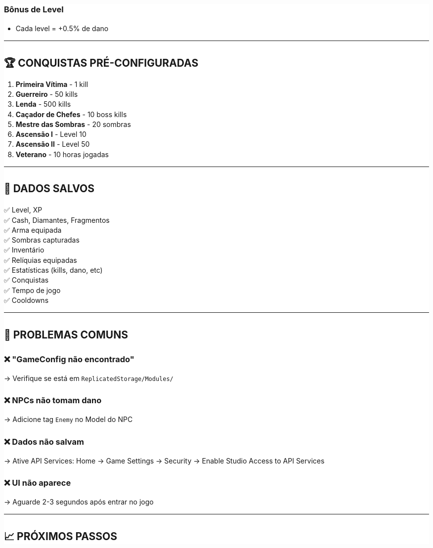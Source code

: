 ### Bônus de Level
- Cada level = +0.5% de dano

---

## 🏆 CONQUISTAS PRÉ-CONFIGURADAS

1. **Primeira Vítima** - 1 kill
2. **Guerreiro** - 50 kills
3. **Lenda** - 500 kills
4. **Caçador de Chefes** - 10 boss kills
5. **Mestre das Sombras** - 20 sombras
6. **Ascensão I** - Level 10
7. **Ascensão II** - Level 50
8. **Veterano** - 10 horas jogadas

---

## 💾 DADOS SALVOS

✅ Level, XP  
✅ Cash, Diamantes, Fragmentos  
✅ Arma equipada  
✅ Sombras capturadas  
✅ Inventário  
✅ Relíquias equipadas  
✅ Estatísticas (kills, dano, etc)  
✅ Conquistas  
✅ Tempo de jogo  
✅ Cooldowns  

---

## 🐛 PROBLEMAS COMUNS

### ❌ "GameConfig não encontrado"
→ Verifique se está em `ReplicatedStorage/Modules/`

### ❌ NPCs não tomam dano
→ Adicione tag `Enemy` no Model do NPC

### ❌ Dados não salvam
→ Ative API Services: Home → Game Settings → Security → Enable Studio Access to API Services

### ❌ UI não aparece
→ Aguarde 2-3 segundos após entrar no jogo

---

## 📈 PRÓXIMOS PASSOS
